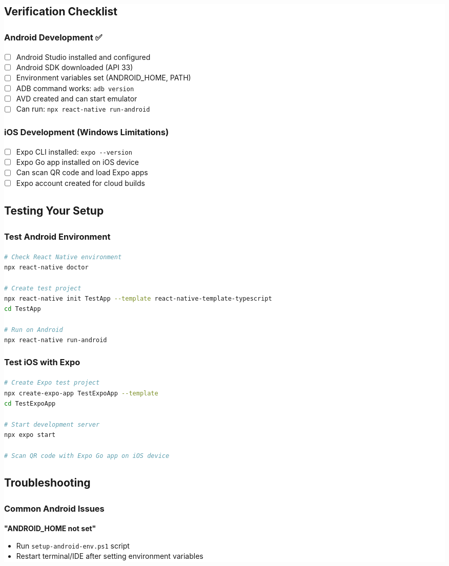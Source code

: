 ## Verification Checklist

### Android Development ✅
- [ ] Android Studio installed and configured
- [ ] Android SDK downloaded (API 33)
- [ ] Environment variables set (ANDROID_HOME, PATH)
- [ ] ADB command works: `adb version`
- [ ] AVD created and can start emulator
- [ ] Can run: `npx react-native run-android`

### iOS Development (Windows Limitations)
- [ ] Expo CLI installed: `expo --version`
- [ ] Expo Go app installed on iOS device
- [ ] Can scan QR code and load Expo apps
- [ ] Expo account created for cloud builds

## Testing Your Setup

### Test Android Environment
```bash
# Check React Native environment
npx react-native doctor

# Create test project
npx react-native init TestApp --template react-native-template-typescript
cd TestApp

# Run on Android
npx react-native run-android
```

### Test iOS with Expo
```bash
# Create Expo test project
npx create-expo-app TestExpoApp --template
cd TestExpoApp

# Start development server
npx expo start

# Scan QR code with Expo Go app on iOS device
```

## Troubleshooting

### Common Android Issues

**"ANDROID_HOME not set"**
- Run `setup-android-env.ps1` script
- Restart terminal/IDE after setting environment variables
